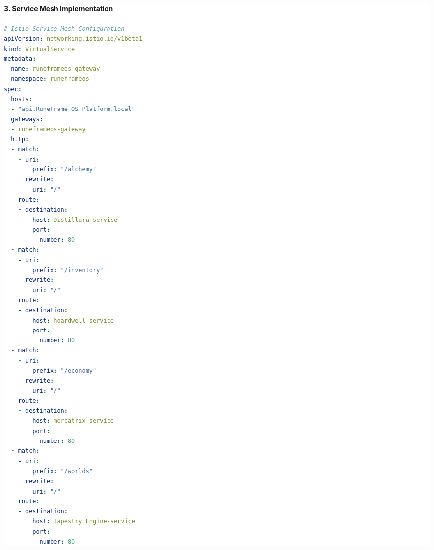 #### 3. **Service Mesh Implementation**

```yaml
# Istio Service Mesh Configuration
apiVersion: networking.istio.io/v1beta1
kind: VirtualService
metadata:
  name: runeframeos-gateway
  namespace: runeframeos
spec:
  hosts:
  - "api.RuneFrame OS Platform.local"
  gateways:
  - runeframeos-gateway
  http:
  - match:
    - uri:
        prefix: "/alchemy"
      rewrite:
        uri: "/"
    route:
    - destination:
        host: Distillara-service
        port:
          number: 80
  - match:
    - uri:
        prefix: "/inventory"
      rewrite:
        uri: "/"
    route:
    - destination:
        host: hoardwell-service
        port:
          number: 80
  - match:
    - uri:
        prefix: "/economy"
      rewrite:
        uri: "/"
    route:
    - destination:
        host: mercatrix-service
        port:
          number: 80
  - match:
    - uri:
        prefix: "/worlds"
      rewrite:
        uri: "/"
    route:
    - destination:
        host: Tapestry Engine-service
        port:
          number: 80
```

